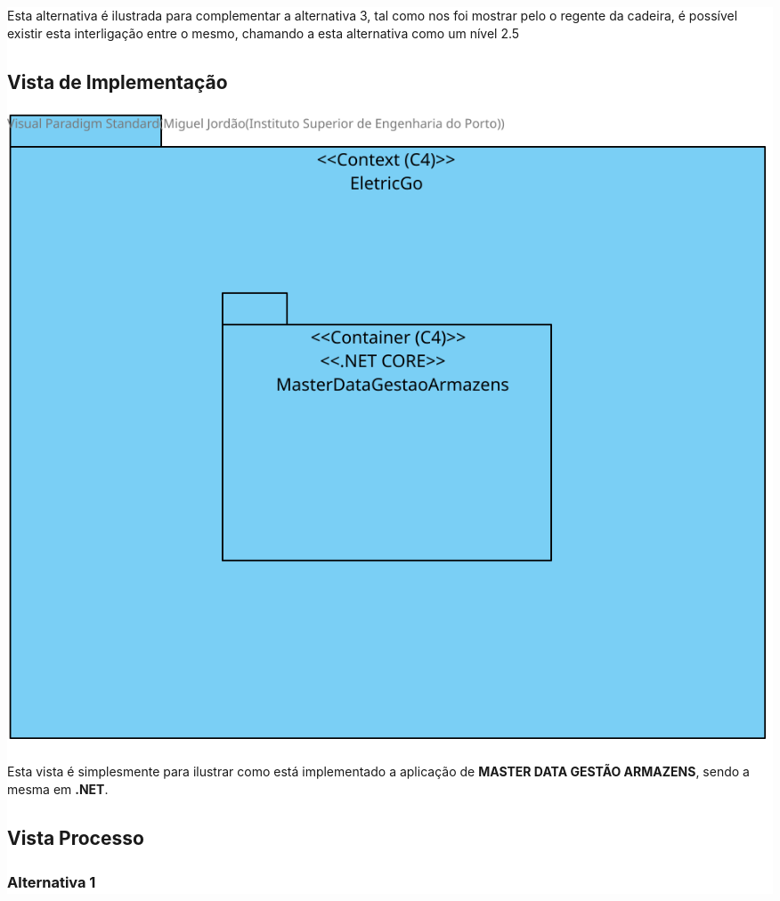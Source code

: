 Esta alternativa é ilustrada para complementar a alternativa 3, tal como nos foi mostrar pelo o regente da cadeira, é possível existir esta interligação entre o mesmo, chamando a esta alternativa como um nível 2.5


## Vista de Implementação
![Nivel2-VI](VI_N2.svg)

Esta vista é simplesmente para ilustrar como está implementado a aplicação de **MASTER DATA GESTÃO ARMAZENS**, sendo a mesma em **.NET**.


## Vista Processo

### Alternativa 1
